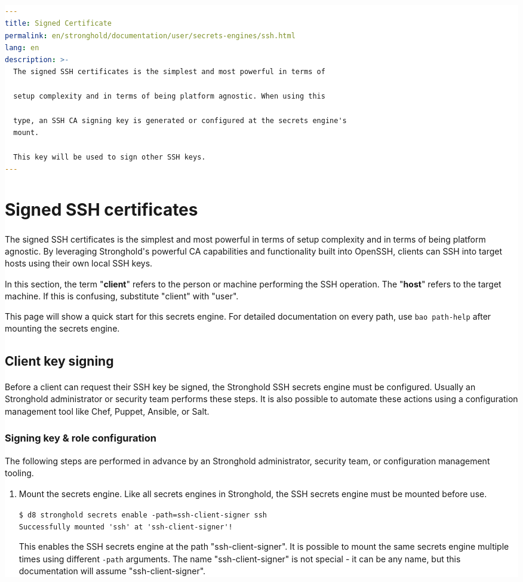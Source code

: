 ```yaml
---
title: Signed Certificate
permalink: en/stronghold/documentation/user/secrets-engines/ssh.html
lang: en
description: >-
  The signed SSH certificates is the simplest and most powerful in terms of

  setup complexity and in terms of being platform agnostic. When using this

  type, an SSH CA signing key is generated or configured at the secrets engine's
  mount.

  This key will be used to sign other SSH keys.
---
```


# Signed SSH certificates

The signed SSH certificates is the simplest and most powerful in terms of setup
complexity and in terms of being platform agnostic. By leveraging Stronghold's
powerful CA capabilities and functionality built into OpenSSH, clients can SSH
into target hosts using their own local SSH keys.

In this section, the term "**client**" refers to the person or machine
performing the SSH operation. The "**host**" refers to the target machine. If
this is confusing, substitute "client" with "user".

This page will show a quick start for this secrets engine. For detailed documentation
on every path, use `bao path-help` after mounting the secrets engine.

## Client key signing

Before a client can request their SSH key be signed, the Stronghold SSH secrets engine must
be configured. Usually an Stronghold administrator or security team performs these
steps. It is also possible to automate these actions using a configuration
management tool like Chef, Puppet, Ansible, or Salt.

### Signing key &amp; role configuration

The following steps are performed in advance by an Stronghold administrator, security
team, or configuration management tooling.

1.  Mount the secrets engine. Like all secrets engines in Stronghold, the SSH secrets engine
    must be mounted before use.

    ```text
    $ d8 stronghold secrets enable -path=ssh-client-signer ssh
    Successfully mounted 'ssh' at 'ssh-client-signer'!
    ```

    This enables the SSH secrets engine at the path "ssh-client-signer". It is
    possible to mount the same secrets engine multiple times using different
    `-path` arguments. The name "ssh-client-signer" is not special - it can be
    any name, but this documentation will assume "ssh-client-signer".
